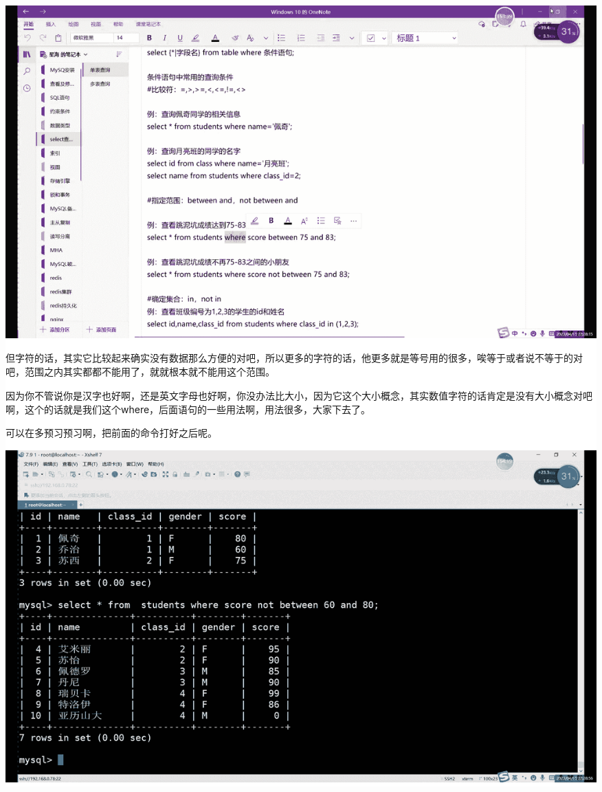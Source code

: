 ![](img/4f2a8fb650277f9c8d77e185ea3f70d9_73.png)

但字符的话，其实它比较起来确实没有数据那么方便的对吧，所以更多的字符的话，他更多就是等号用的很多，唉等于或者说不等于的对吧，范围之内其实都都不能用了，就就根本就不能用这个范围。

因为你不管说你是汉字也好啊，还是英文字母也好啊，你没办法比大小，因为它这个大小概念，其实数值字符的话肯定是没有大小概念对吧啊，这个的话就是我们这个where，后面语句的一些用法啊，用法很多，大家下去了。

可以在多预习预习啊，把前面的命令打好之后呢。

![](img/4f2a8fb650277f9c8d77e185ea3f70d9_75.png)
